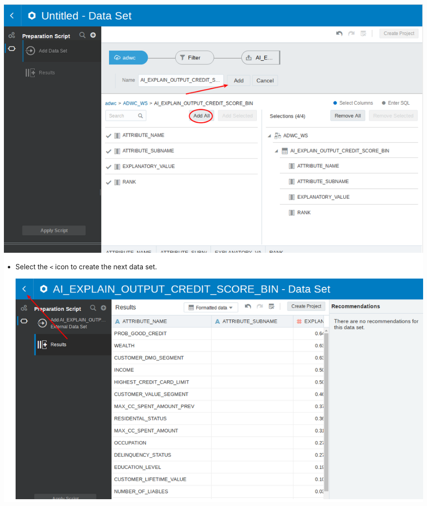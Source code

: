  ![](./images/IL-400/040.png)

- Select the `<` icon to create the next data set.

  ![](./images/IL-400/040.1.png)
